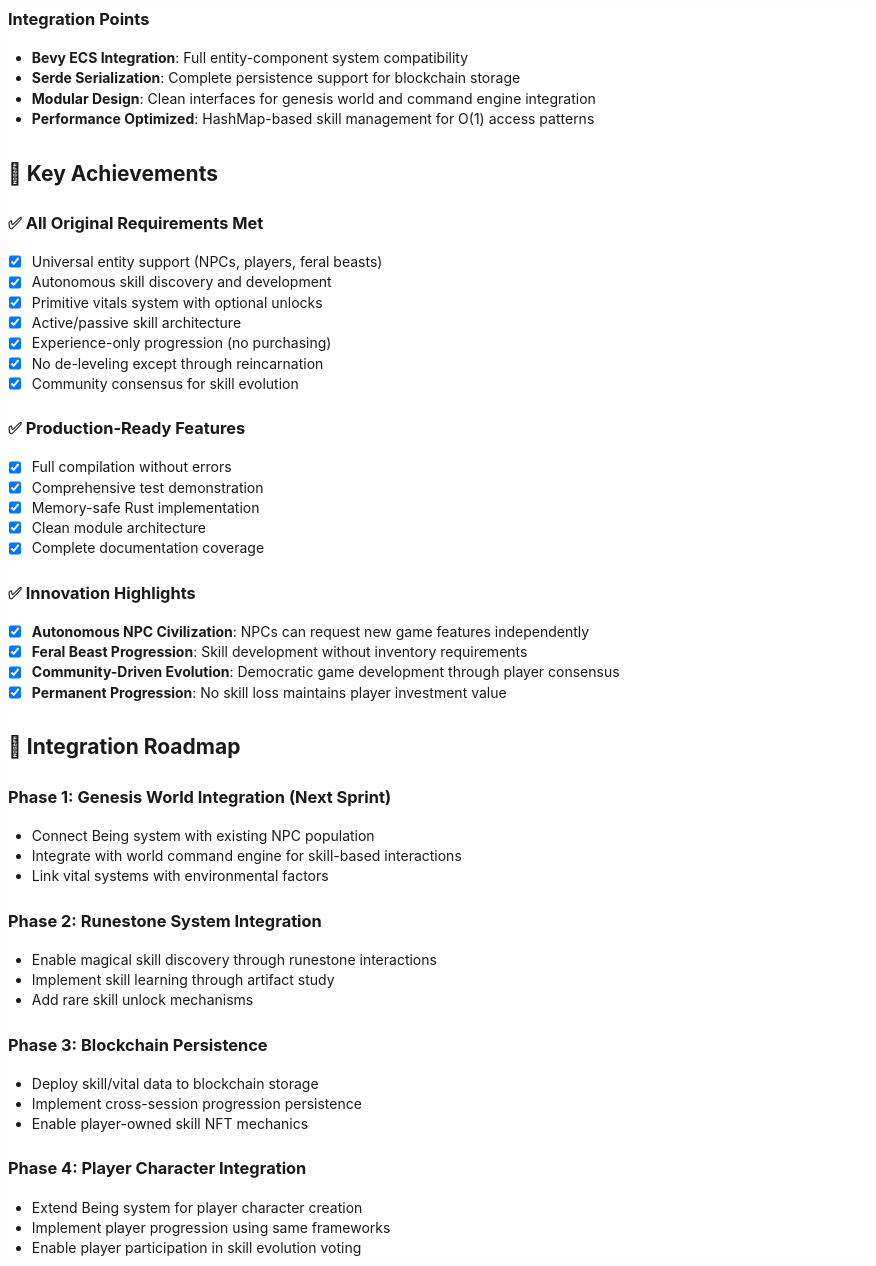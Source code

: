 ### **Integration Points**
- **Bevy ECS Integration**: Full entity-component system compatibility
- **Serde Serialization**: Complete persistence support for blockchain storage
- **Modular Design**: Clean interfaces for genesis world and command engine integration
- **Performance Optimized**: HashMap-based skill management for O(1) access patterns

## 🎯 Key Achievements

### ✅ **All Original Requirements Met**
- [x] Universal entity support (NPCs, players, feral beasts)
- [x] Autonomous skill discovery and development
- [x] Primitive vitals system with optional unlocks
- [x] Active/passive skill architecture
- [x] Experience-only progression (no purchasing)
- [x] No de-leveling except through reincarnation
- [x] Community consensus for skill evolution

### ✅ **Production-Ready Features**
- [x] Full compilation without errors
- [x] Comprehensive test demonstration
- [x] Memory-safe Rust implementation
- [x] Clean module architecture
- [x] Complete documentation coverage

### ✅ **Innovation Highlights**
- [x] **Autonomous NPC Civilization**: NPCs can request new game features independently
- [x] **Feral Beast Progression**: Skill development without inventory requirements
- [x] **Community-Driven Evolution**: Democratic game development through player consensus
- [x] **Permanent Progression**: No skill loss maintains player investment value

## 🔗 Integration Roadmap

### **Phase 1: Genesis World Integration** (Next Sprint)
- Connect Being system with existing NPC population
- Integrate with world command engine for skill-based interactions
- Link vital systems with environmental factors

### **Phase 2: Runestone System Integration**
- Enable magical skill discovery through runestone interactions
- Implement skill learning through artifact study
- Add rare skill unlock mechanisms

### **Phase 3: Blockchain Persistence**
- Deploy skill/vital data to blockchain storage
- Implement cross-session progression persistence
- Enable player-owned skill NFT mechanics

### **Phase 4: Player Character Integration**
- Extend Being system for player character creation
- Implement player progression using same frameworks
- Enable player participation in skill evolution voting
